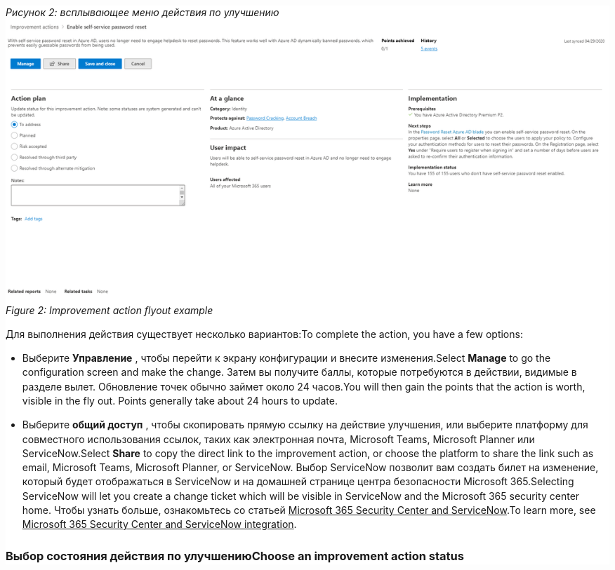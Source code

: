  *Рисунок 2: всплывающее меню действия по улучшению*</span><span class="sxs-lookup"><span data-stu-id="9b1d9-180">![Improvement action flyout example](../../media/secure-score/secure-score-improvement-action-details.png)
*Figure 2: Improvement action flyout example*</span></span>

<span data-ttu-id="9b1d9-181">Для выполнения действия существует несколько вариантов:</span><span class="sxs-lookup"><span data-stu-id="9b1d9-181">To complete the action, you have a few options:</span></span>

* <span data-ttu-id="9b1d9-182">Выберите **Управление** , чтобы перейти к экрану конфигурации и внесите изменения.</span><span class="sxs-lookup"><span data-stu-id="9b1d9-182">Select **Manage** to go the configuration screen and make the change.</span></span> <span data-ttu-id="9b1d9-183">Затем вы получите баллы, которые потребуются в действии, видимые в разделе вылет. Обновление точек обычно займет около 24 часов.</span><span class="sxs-lookup"><span data-stu-id="9b1d9-183">You will then gain the points that the action is worth, visible in the fly out. Points generally take about 24 hours to update.</span></span>

* <span data-ttu-id="9b1d9-184">Выберите **общий доступ** , чтобы скопировать прямую ссылку на действие улучшения, или выберите платформу для совместного использования ссылок, таких как электронная почта, Microsoft Teams, Microsoft Planner или ServiceNow.</span><span class="sxs-lookup"><span data-stu-id="9b1d9-184">Select **Share** to copy the direct link to the improvement action, or choose the platform to share the link such as email, Microsoft Teams, Microsoft Planner, or ServiceNow.</span></span> <span data-ttu-id="9b1d9-185">Выбор ServiceNow позволит вам создать билет на изменение, который будет отображаться в ServiceNow и на домашней странице центра безопасности Microsoft 365.</span><span class="sxs-lookup"><span data-stu-id="9b1d9-185">Selecting ServiceNow will let you create a change ticket which will be visible in ServiceNow and the Microsoft 365 security center home.</span></span> <span data-ttu-id="9b1d9-186">Чтобы узнать больше, ознакомьтесь со статьей [Microsoft 365 Security Center and ServiceNow](tickets.md).</span><span class="sxs-lookup"><span data-stu-id="9b1d9-186">To learn more, see [Microsoft 365 Security Center and ServiceNow integration](tickets.md).</span></span>

### <a name="choose-an-improvement-action-status"></a><span data-ttu-id="9b1d9-187">Выбор состояния действия по улучшению</span><span class="sxs-lookup"><span data-stu-id="9b1d9-187">Choose an improvement action status</span></span>
